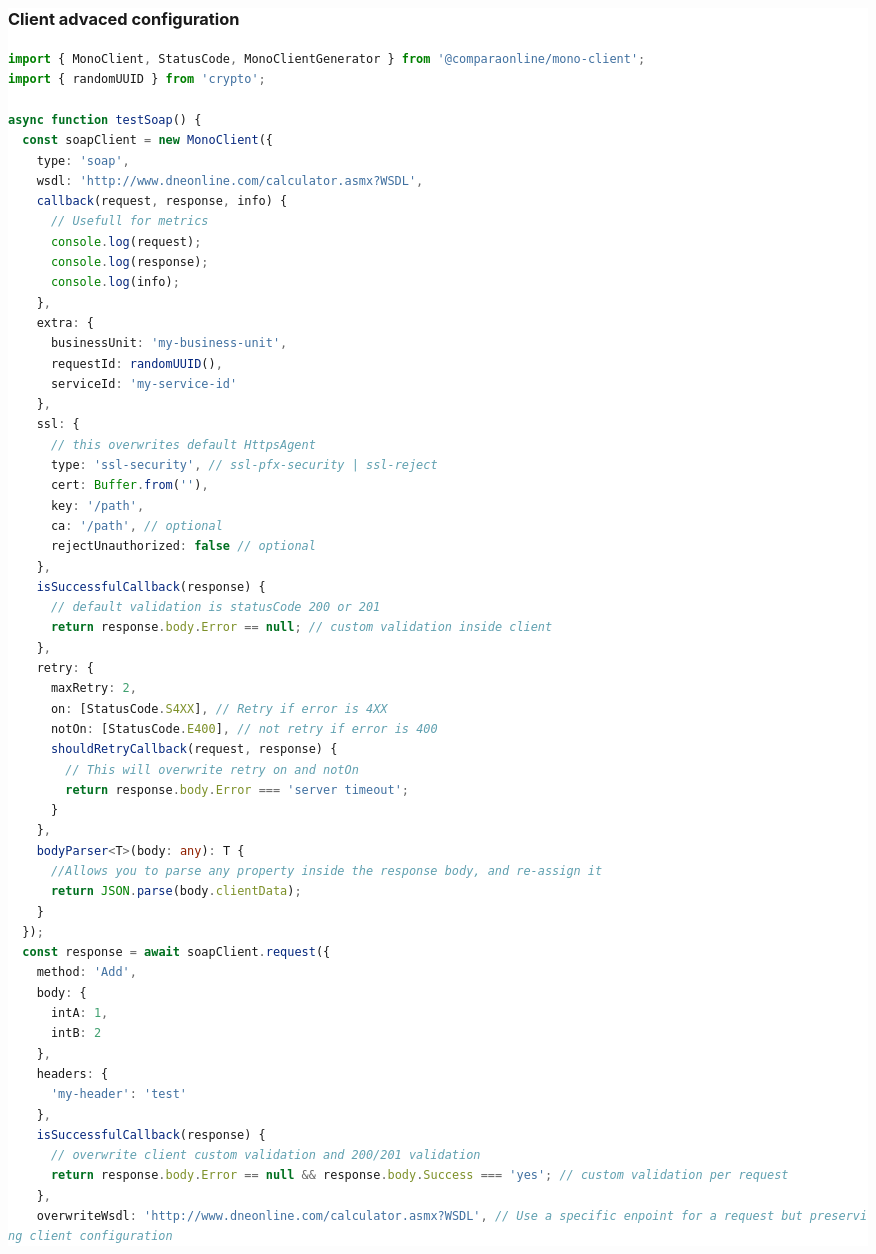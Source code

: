 ### Client advaced configuration

```ts
import { MonoClient, StatusCode, MonoClientGenerator } from '@comparaonline/mono-client';
import { randomUUID } from 'crypto';

async function testSoap() {
  const soapClient = new MonoClient({
    type: 'soap',
    wsdl: 'http://www.dneonline.com/calculator.asmx?WSDL',
    callback(request, response, info) {
      // Usefull for metrics
      console.log(request);
      console.log(response);
      console.log(info);
    },
    extra: {
      businessUnit: 'my-business-unit',
      requestId: randomUUID(),
      serviceId: 'my-service-id'
    },
    ssl: {
      // this overwrites default HttpsAgent
      type: 'ssl-security', // ssl-pfx-security | ssl-reject
      cert: Buffer.from(''),
      key: '/path',
      ca: '/path', // optional
      rejectUnauthorized: false // optional
    },
    isSuccessfulCallback(response) {
      // default validation is statusCode 200 or 201
      return response.body.Error == null; // custom validation inside client
    },
    retry: {
      maxRetry: 2,
      on: [StatusCode.S4XX], // Retry if error is 4XX
      notOn: [StatusCode.E400], // not retry if error is 400
      shouldRetryCallback(request, response) {
        // This will overwrite retry on and notOn
        return response.body.Error === 'server timeout';
      }
    },
    bodyParser<T>(body: any): T {
      //Allows you to parse any property inside the response body, and re-assign it
      return JSON.parse(body.clientData);
    }
  });
  const response = await soapClient.request({
    method: 'Add',
    body: {
      intA: 1,
      intB: 2
    },
    headers: {
      'my-header': 'test'
    },
    isSuccessfulCallback(response) {
      // overwrite client custom validation and 200/201 validation
      return response.body.Error == null && response.body.Success === 'yes'; // custom validation per request
    },
    overwriteWsdl: 'http://www.dneonline.com/calculator.asmx?WSDL', // Use a specific enpoint for a request but preserving client configuration
```
